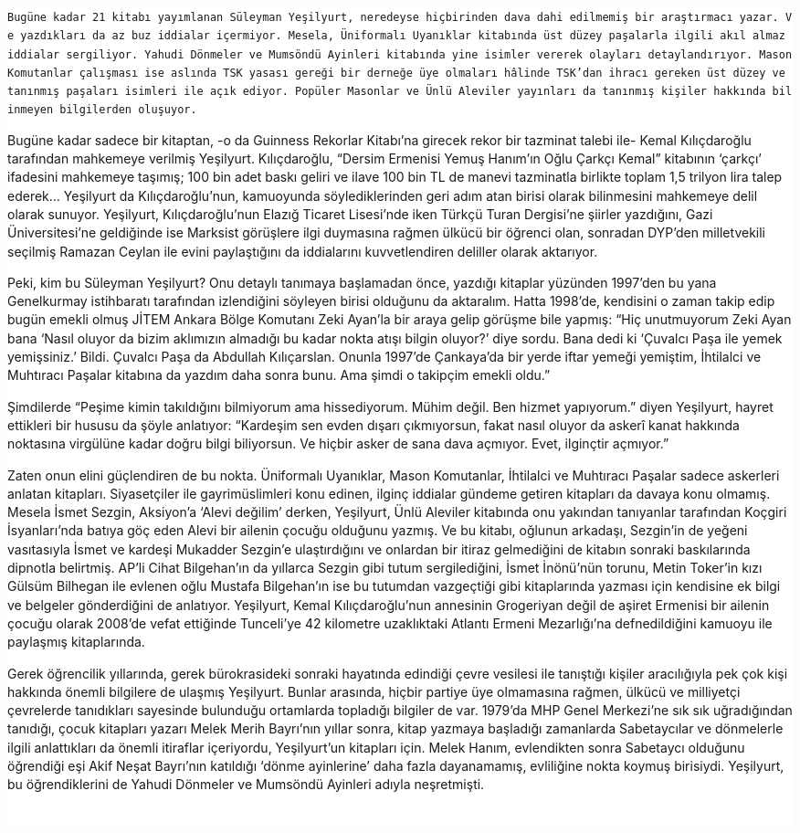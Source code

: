     Bugüne kadar 21 kitabı yayımlanan Süleyman Yeşilyurt, neredeyse hiçbirinden dava dahi edilmemiş bir araştırmacı yazar. Ve yazdıkları da az buz iddialar içermiyor. Mesela, Üniformalı Uyanıklar kitabında üst düzey paşalarla ilgili akıl almaz iddialar sergiliyor. Yahudi Dönmeler ve Mumsöndü Ayinleri kitabında yine isimler vererek olayları detaylandırıyor. Mason Komutanlar çalışması ise aslında TSK yasası gereği bir derneğe üye olmaları hâlinde TSK’dan ihracı gereken üst düzey ve tanınmış paşaları isimleri ile açık ediyor. Popüler Masonlar ve Ünlü Aleviler yayınları da tanınmış kişiler hakkında bilinmeyen bilgilerden oluşuyor.
   </p>
   <p>
    Bugüne kadar sadece bir kitaptan, -o da Guinness Rekorlar Kitabı’na girecek rekor bir tazminat talebi ile- Kemal Kılıçdaroğlu tarafından mahkemeye verilmiş Yeşilyurt. Kılıçdaroğlu, “Dersim Ermenisi Yemuş Hanım’ın Oğlu Çarkçı Kemal” kitabının ‘çarkçı’ ifadesini mahkemeye taşımış; 100 bin adet baskı geliri ve ilave 100 bin TL de manevi tazminatla birlikte toplam 1,5 trilyon lira talep ederek… Yeşilyurt da Kılıçdaroğlu’nun, kamuoyunda söylediklerinden geri adım atan birisi olarak bilinmesini mahkemeye delil olarak sunuyor. Yeşilyurt, Kılıçdaroğlu’nun Elazığ Ticaret Lisesi’nde iken Türkçü Turan Dergisi’ne şiirler yazdığını, Gazi Üniversitesi’ne geldiğinde ise Marksist görüşlere ilgi duymasına rağmen ülkücü bir öğrenci olan, sonradan DYP’den milletvekili seçilmiş Ramazan Ceylan ile evini paylaştığını da iddialarını kuvvetlendiren deliller olarak aktarıyor.
   </p>
   <p>
    Peki, kim bu Süleyman Yeşilyurt? Onu detaylı tanımaya başlamadan önce, yazdığı kitaplar yüzünden 1997’den bu yana Genelkurmay istihbaratı tarafından izlendiğini söyleyen birisi olduğunu da aktaralım. Hatta 1998’de, kendisini o zaman takip edip bugün emekli olmuş JİTEM Ankara Bölge Komutanı Zeki Ayan’la bir araya gelip görüşme bile yapmış: “Hiç unutmuyorum Zeki Ayan bana ‘Nasıl oluyor da bizim aklımızın almadığı bu kadar nokta atışı bilgin oluyor?’ diye sordu. Bana dedi ki ‘Çuvalcı Paşa ile yemek yemişsiniz.’ Bildi. Çuvalcı Paşa da Abdullah Kılıçarslan. Onunla 1997’de Çankaya’da bir yerde iftar yemeği yemiştim, İhtilalci ve Muhtıracı Paşalar kitabına da yazdım daha sonra bunu. Ama şimdi o takipçim emekli oldu.”
   </p>
   <p>
    Şimdilerde “Peşime kimin takıldığını bilmiyorum ama hissediyorum. Mühim değil. Ben hizmet yapıyorum.” diyen Yeşilyurt, hayret ettikleri bir hususu da şöyle anlatıyor: “Kardeşim sen evden dışarı çıkmıyorsun, fakat nasıl oluyor da askerî kanat hakkında noktasına virgülüne kadar doğru bilgi biliyorsun. Ve hiçbir asker de sana dava açmıyor. Evet, ilginçtir açmıyor.”
   </p>
   <p>
    Zaten onun elini güçlendiren de bu nokta. Üniformalı Uyanıklar, Mason Komutanlar, İhtilalci ve Muhtıracı Paşalar sadece askerleri anlatan kitapları. Siyasetçiler ile gayrimüslimleri konu edinen, ilginç iddialar gündeme getiren kitapları da davaya konu olmamış. Mesela İsmet Sezgin, Aksiyon’a ‘Alevi değilim’ derken, Yeşilyurt, Ünlü Aleviler kitabında onu yakından tanıyanlar tarafından Koçgiri İsyanları’nda batıya göç eden Alevi bir ailenin çocuğu olduğunu yazmış. Ve bu kitabı, oğlunun arkadaşı, Sezgin’in de yeğeni vasıtasıyla İsmet ve kardeşi Mukadder Sezgin’e ulaştırdığını ve onlardan bir itiraz gelmediğini de kitabın sonraki baskılarında dipnotla belirtmiş. AP’li Cihat Bilgehan’ın da yıllarca Sezgin gibi tutum sergilediğini, İsmet İnönü’nün torunu, Metin Toker’in kızı Gülsüm Bilhegan ile evlenen oğlu Mustafa Bilgehan’ın ise bu tutumdan vazgeçtiği gibi kitaplarında yazması için kendisine ek bilgi ve belgeler gönderdiğini de anlatıyor. Yeşilyurt, Kemal Kılıçdaroğlu’nun annesinin Grogeriyan değil de aşiret Ermenisi bir ailenin çocuğu olarak 2008’de vefat ettiğinde Tunceli’ye 42 kilometre uzaklıktaki Atlantı Ermeni Mezarlığı’na defnedildiğini kamuoyu ile paylaşmış kitaplarında.
   </p>
   <p>
    Gerek öğrencilik yıllarında, gerek bürokrasideki sonraki hayatında edindiği çevre vesilesi ile tanıştığı kişiler aracılığıyla pek çok kişi hakkında önemli bilgilere de ulaşmış Yeşilyurt. Bunlar arasında, hiçbir partiye üye olmamasına rağmen, ülkücü ve milliyetçi çevrelerde tanıdıkları sayesinde bulunduğu ortamlarda topladığı bilgiler de var. 1979’da MHP Genel Merkezi’ne sık sık uğradığından tanıdığı, çocuk kitapları yazarı Melek Merih Bayrı’nın yıllar sonra, kitap yazmaya başladığı zamanlarda Sabetaycılar ve dönmelerle ilgili anlattıkları da önemli itiraflar içeriyordu, Yeşilyurt’un kitapları için. Melek Hanım, evlendikten sonra Sabetaycı olduğunu öğrendiği eşi Akif Neşat Bayrı’nın katıldığı ‘dönme ayinlerine’ daha fazla dayanamamış, evliliğine nokta koymuş birisiydi. Yeşilyurt, bu öğrendiklerini de Yahudi Dönmeler ve Mumsöndü Ayinleri adıyla neşretmişti.
   </p>
   <p>
    <img alt="" height="350" src="http://web.archive.org/web/20120621051432im_/http://medya.aksiyon.com.tr/aksiyon/2012/03/19/Yesilyurt-3.jpg"/>
   </p>